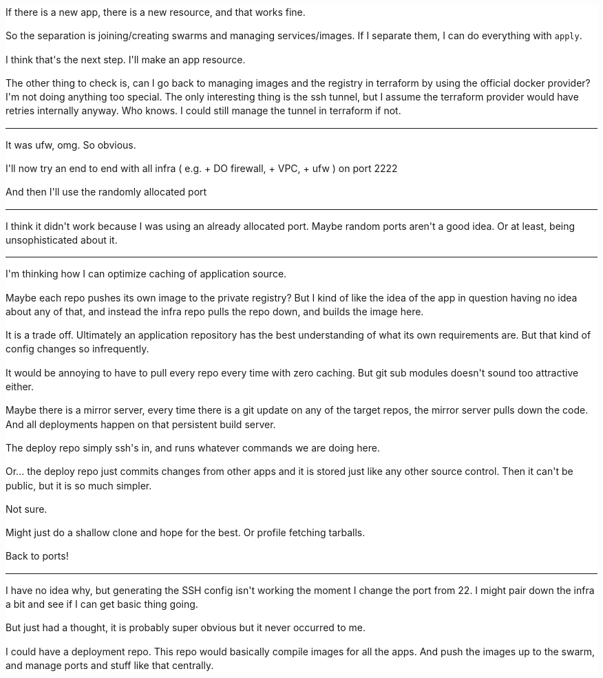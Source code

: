 If there is a new app, there is a new resource, and that works fine.

So the separation is joining/creating swarms and managing services/images.  If I separate them, I can do everything with `apply`.

I think that's the next step.  I'll make an app resource.

The other thing to check is, can I go back to managing images and the registry in terraform by using the official docker provider?  I'm not doing anything too special.  The only interesting thing is the ssh tunnel, but I assume the terraform provider would have retries internally anyway.  Who knows.  I could still manage the tunnel in terraform if not.

---

It was ufw, omg.  So obvious. 

I'll now try an end to end with all infra ( e.g. + DO firewall, + VPC, + ufw ) on port 2222

And then I'll use the randomly allocated port

---

I think it didn't work because I was using an already allocated port.  Maybe random ports aren't a good idea.  Or at least, being unsophisticated about it.

---

I'm thinking how I can optimize caching of application source.

Maybe each repo pushes its own image to the private registry?  But I kind of like the idea of the app in question having no idea about any of that, and instead the infra repo pulls the repo down, and builds the image here.

It is a trade off.  Ultimately an application repository has the best understanding of what its own requirements are.  But that kind of config changes so infrequently.

It would be annoying to have to pull every repo every time with zero caching.  But git sub modules doesn't sound too attractive either.

Maybe there is a mirror server, every time there is a git update on any of the target repos, the mirror server pulls down the code.  And all deployments happen on that persistent build server.

The deploy repo simply ssh's in, and runs whatever commands we are doing here.

Or... the deploy repo just commits changes from other apps and it is stored just like any other source control.  Then it can't be public, but it is so much simpler.

Not sure.

Might just do a shallow clone and hope for the best.  Or profile fetching tarballs.

Back to ports!

---

I have no idea why, but generating the SSH config isn't working the moment I change the port from 22.  I might pair down the infra a bit and see if I can get basic thing going.  

But just had a thought, it is probably super obvious but it never occurred to me.

I could have a deployment repo.  This repo would basically compile images for all the apps.  And push the images up to the swarm, and manage ports and stuff like that centrally.
